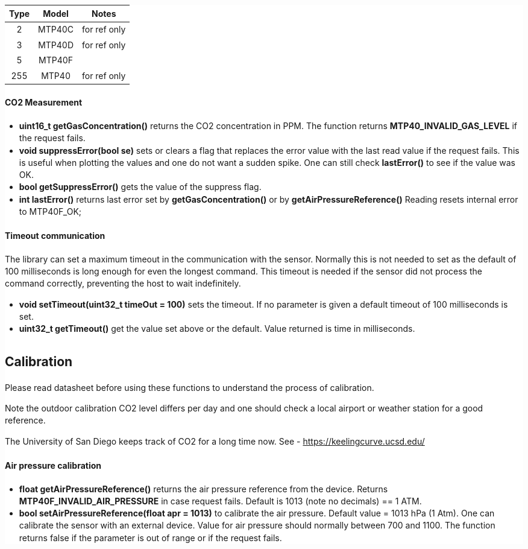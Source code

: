 |  Type  |  Model   |  Notes   |
|:------:|:--------:|:--------:|
|   2    |  MTP40C  |  for ref only
|   3    |  MTP40D  |  for ref only
|   5    |  MTP40F  |  
|  255   |  MTP40   |  for ref only


#### CO2 Measurement

- **uint16_t getGasConcentration()** returns the CO2 concentration in PPM.
The function returns **MTP40_INVALID_GAS_LEVEL** if the request fails.
- **void suppressError(bool se)** sets or clears a flag that replaces the 
error value with the last read value if the request fails.
This is useful when plotting the values and one do not want a sudden spike.
One can still check **lastError()** to see if the value was OK.
- **bool getSuppressError()** gets the value of the suppress flag. 
- **int lastError()** returns last error set by **getGasConcentration()** 
or by **getAirPressureReference()** 
Reading resets internal error to MTP40F_OK;


#### Timeout communication

The library can set a maximum timeout in the communication with the sensor.
Normally this is not needed to set as the default of 100 milliseconds is 
long enough for even the longest command. 
This timeout is needed if the sensor did not process the command correctly, 
preventing the host to wait indefinitely.
- **void setTimeout(uint32_t timeOut = 100)** sets the timeout. 
If no parameter is given a default timeout of 100 milliseconds is set.
- **uint32_t getTimeout()** get the value set above or the default. 
Value returned is time in milliseconds.


## Calibration

Please read datasheet before using these functions to understand 
the process of calibration.

Note the outdoor calibration CO2 level differs per day and one should 
check a local airport or weather station for a good reference.

The University of San Diego keeps track of CO2 for a long time now.
See - https://keelingcurve.ucsd.edu/ 


#### Air pressure calibration

- **float getAirPressureReference()** returns the air pressure reference from the device.
Returns **MTP40F_INVALID_AIR_PRESSURE** in case request fails.
Default is 1013 (note no decimals) == 1 ATM.
- **bool setAirPressureReference(float apr = 1013)** to calibrate the air pressure.
Default value = 1013 hPa (1 Atm).
One can calibrate the sensor with an external device.
Value for air pressure should normally between 700 and 1100. 
The function returns false if the parameter is out of range or if the request fails.
